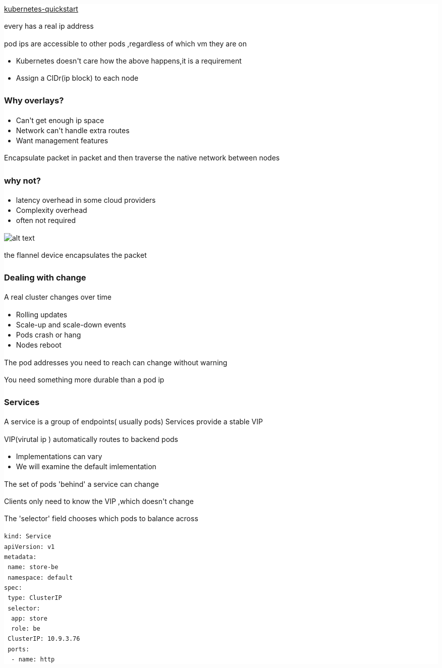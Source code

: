 [kubernetes-quickstart](https://jasoneckert.github.io/myblog/kubernetes-quickstart/)

every has a real ip address

pod ips are accessible to other pods ,regardless of which vm they are on

- Kubernetes doesn't care how the above happens,it is a requirement

- Assign a CIDr(ip block) to each node

### Why overlays?

- Can't get enough ip space
- Network can't handle extra routes
- Want management features

Encapsulate packet in packet and then traverse the native network between nodes


### why not?

- latency overhead in some cloud providers
- Complexity overhead
- often not required


![alt text](image-56.png)

the flannel device encapsulates the packet

### Dealing with change

A real cluster changes over time
- Rolling updates
- Scale-up and scale-down events
- Pods crash or hang
- Nodes reboot

The pod addresses you need to reach can change without warning

You need something more durable than a pod ip

### Services

A service is a group of endpoints( usually pods)
Services provide a stable VIP

VIP(virutal ip ) automatically routes to backend pods

- Implementations can vary
- We will examine the default imlementation

 The set of pods 'behind' a service can change

 Clients only need to know the VIP ,which doesn't change

 The 'selector' field chooses which pods to balance across

 ```sh
 kind: Service
 apiVersion: v1
 metadata:
  name: store-be
  namespace: default
 spec: 
  type: ClusterIP
  selector:
   app: store
   role: be
  ClusterIP: 10.9.3.76 
  ports:
   - name: http
 ```